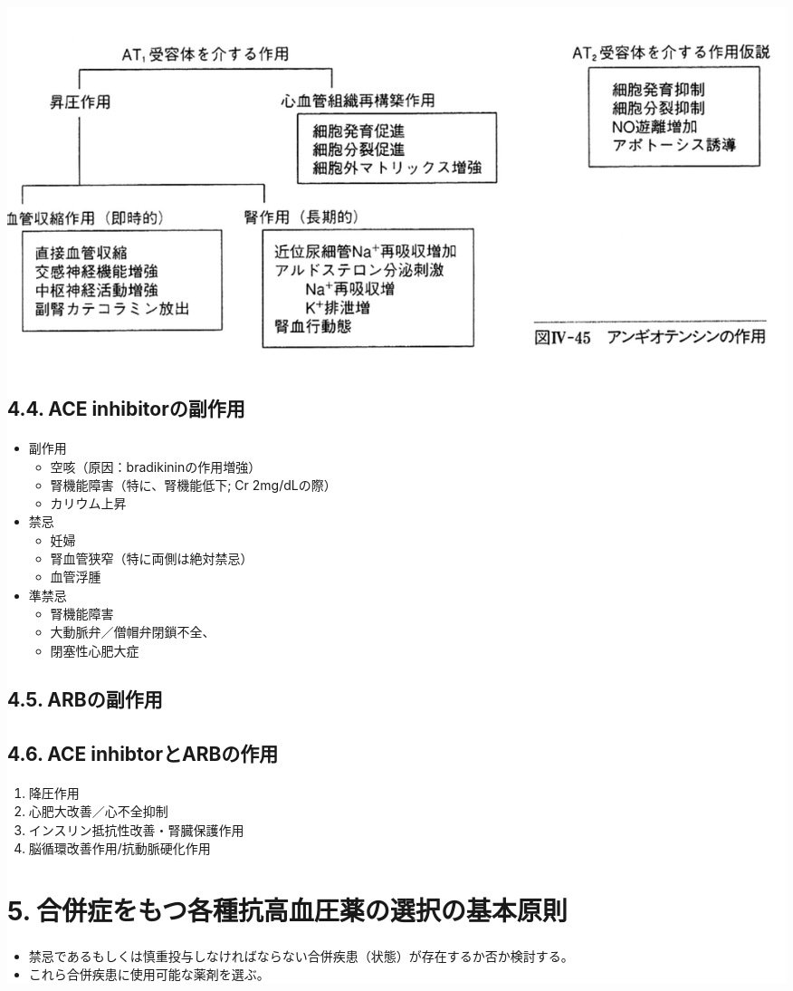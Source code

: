 ![](images/ARB作用メカニズム.png)  
## 4.4. ACE inhibitorの副作用
- 副作用
  - 空咳（原因：bradikininの作用増強）
  - 腎機能障害（特に、腎機能低下; Cr 2mg/dLの際）
  - カリウム上昇
- 禁忌 
  - 妊婦
  - 腎血管狭窄（特に両側は絶対禁忌）
  - 血管浮腫
- 準禁忌 
  - 腎機能障害
  - 大動脈弁／僧帽弁閉鎖不全、
  - 閉塞性心肥大症
## 4.5. ARBの副作用
## 4.6. ACE inhibtorとARBの作用
1) 降圧作用
2) 心肥大改善／心不全抑制
3) インスリン抵抗性改善・腎臓保護作用
4) 脳循環改善作用/抗動脈硬化作用

# 5. 合併症をもつ各種抗高血圧薬の選択の基本原則
- 禁忌であるもしくは慎重投与しなければならない合併疾患（状態）が存在するか否か検討する。
- これら合併疾患に使用可能な薬剤を選ぶ。  

